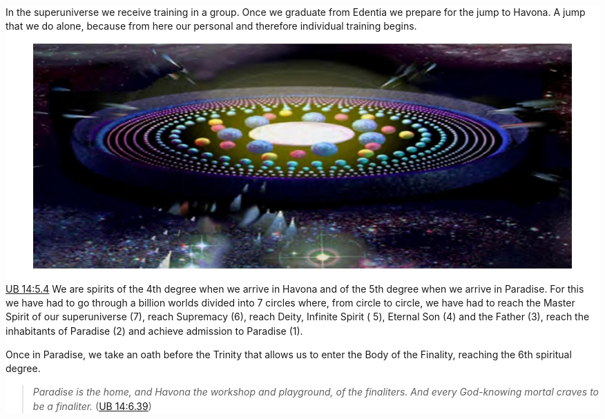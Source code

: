 In the superuniverse we receive training in a group. Once we graduate from Edentia we prepare for the jump to Havona. A jump that we do alone, because from here our personal and therefore individual training begins.

<figure id="Figure_13" class="image urantiapedia">
<img src="/image/article/Luz_y_Vida/LyV44/20.jpg">
</figure>

<a id="a201_0"></a>[UB 14:5.4](/en/The_Urantia_Book/14#p5_4) We are spirits of the 4th degree when we arrive in Havona and of the 5th degree when we arrive in Paradise. For this we have had to go through a billion worlds divided into 7 circles where, from circle to circle, we have had to reach the Master Spirit of our superuniverse (7), reach Supremacy (6), reach Deity, Infinite Spirit ( 5), Eternal Son (4) and the Father (3), reach the inhabitants of Paradise (2) and achieve admission to Paradise (1).

Once in Paradise, we take an oath before the Trinity that allows us to enter the Body of the Finality, reaching the 6th spiritual degree.

> _Paradise is the home, and Havona the workshop and playground, of the finaliters. And every God-knowing mortal craves to be a finaliter._ (<a id="a205_141"></a>[UB 14:6.39](/en/The_Urantia_Book/14#p6_39))

<figure id="Figure_14" class="image urantiapedia">